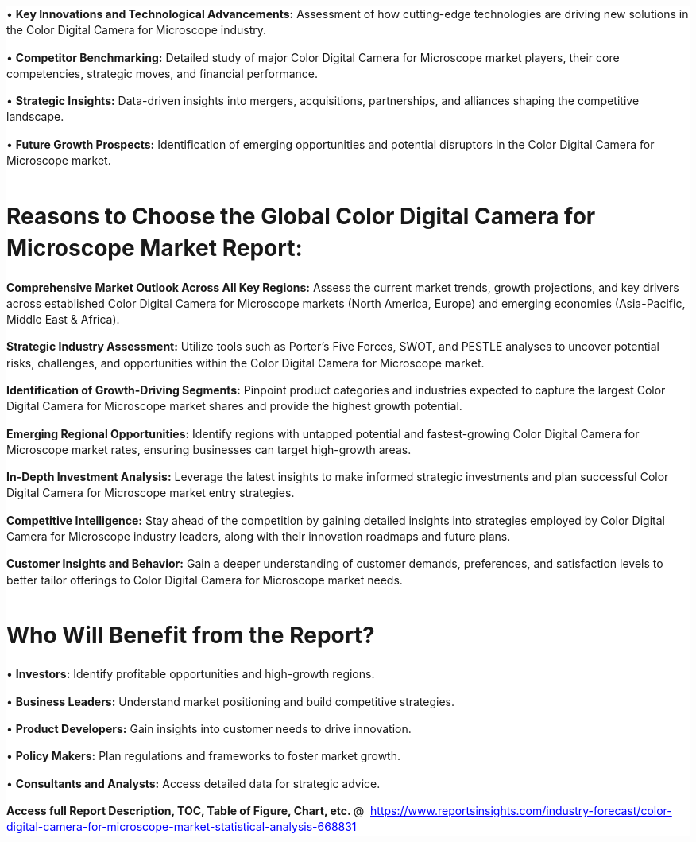 • <strong>Key Innovations and Technological Advancements:</strong> Assessment of how cutting-edge technologies are driving new solutions in the Color Digital Camera for Microscope industry.

• <strong>Competitor Benchmarking:</strong> Detailed study of major Color Digital Camera for Microscope market players, their core competencies, strategic moves, and financial performance.

• <strong>Strategic Insights:</strong> Data-driven insights into mergers, acquisitions, partnerships, and alliances shaping the competitive landscape.

• <strong>Future Growth Prospects:</strong> Identification of emerging opportunities and potential disruptors in the Color Digital Camera for Microscope market.

# <strong>Reasons to Choose the Global Color Digital Camera for Microscope Market Report:</strong>

<strong>Comprehensive Market Outlook Across All Key Regions:</strong>
Assess the current market trends, growth projections, and key drivers across established Color Digital Camera for Microscope markets (North America, Europe) and emerging economies (Asia-Pacific, Middle East & Africa).

<strong>Strategic Industry Assessment:</strong>
Utilize tools such as Porter’s Five Forces, SWOT, and PESTLE analyses to uncover potential risks, challenges, and opportunities within the Color Digital Camera for Microscope market.

<strong>Identification of Growth-Driving Segments:</strong>
Pinpoint product categories and industries expected to capture the largest Color Digital Camera for Microscope market shares and provide the highest growth potential.

<strong>Emerging Regional Opportunities:</strong>
Identify regions with untapped potential and fastest-growing Color Digital Camera for Microscope market rates, ensuring businesses can target high-growth areas.

<strong>In-Depth Investment Analysis:</strong>
Leverage the latest insights to make informed strategic investments and plan successful Color Digital Camera for Microscope market entry strategies.

<strong>Competitive Intelligence:</strong>
Stay ahead of the competition by gaining detailed insights into strategies employed by Color Digital Camera for Microscope industry leaders, along with their innovation roadmaps and future plans.

<strong>Customer Insights and Behavior:</strong>
Gain a deeper understanding of customer demands, preferences, and satisfaction levels to better tailor offerings to Color Digital Camera for Microscope market needs.

# <strong>Who Will Benefit from the Report?</strong>

• <strong>Investors:</strong> Identify profitable opportunities and high-growth regions.

• <strong>Business Leaders:</strong> Understand market positioning and build competitive strategies.

• <strong>Product Developers:</strong> Gain insights into customer needs to drive innovation.

• <strong>Policy Makers:</strong> Plan regulations and frameworks to foster market growth.

• <strong>Consultants and Analysts:</strong> Access detailed data for strategic advice.
</ul>
<strong>Access full Report Description, TOC, Table of Figure, Chart, etc. </strong>@  <a href=https://www.reportsinsights.com/industry-forecast/color-digital-camera-for-microscope-market-statistical-analysis-668831 style=color:#0000ff;>https://www.reportsinsights.com/industry-forecast/color-digital-camera-for-microscope-market-statistical-analysis-668831</a></font>
